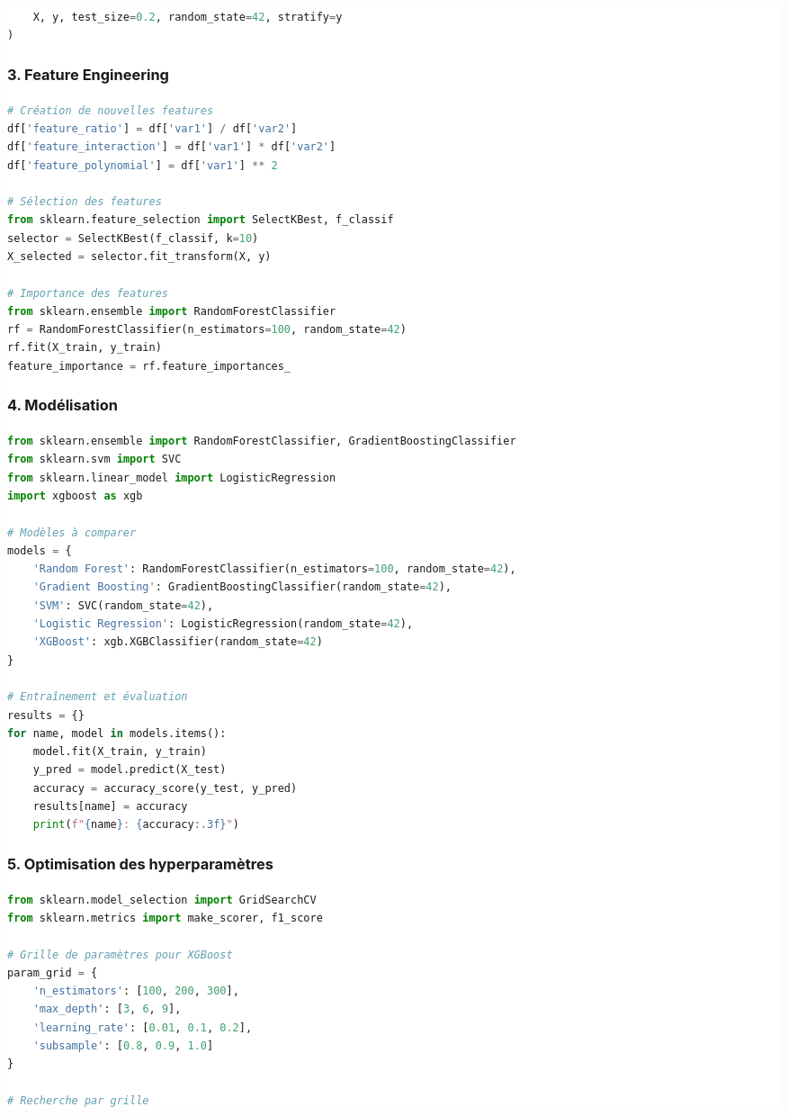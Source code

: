 ```python
    X, y, test_size=0.2, random_state=42, stratify=y
)
```

### 3. Feature Engineering
```python
# Création de nouvelles features
df['feature_ratio'] = df['var1'] / df['var2']
df['feature_interaction'] = df['var1'] * df['var2']
df['feature_polynomial'] = df['var1'] ** 2

# Sélection des features
from sklearn.feature_selection import SelectKBest, f_classif
selector = SelectKBest(f_classif, k=10)
X_selected = selector.fit_transform(X, y)

# Importance des features
from sklearn.ensemble import RandomForestClassifier
rf = RandomForestClassifier(n_estimators=100, random_state=42)
rf.fit(X_train, y_train)
feature_importance = rf.feature_importances_
```

### 4. Modélisation
```python
from sklearn.ensemble import RandomForestClassifier, GradientBoostingClassifier
from sklearn.svm import SVC
from sklearn.linear_model import LogisticRegression
import xgboost as xgb

# Modèles à comparer
models = {
    'Random Forest': RandomForestClassifier(n_estimators=100, random_state=42),
    'Gradient Boosting': GradientBoostingClassifier(random_state=42),
    'SVM': SVC(random_state=42),
    'Logistic Regression': LogisticRegression(random_state=42),
    'XGBoost': xgb.XGBClassifier(random_state=42)
}

# Entraînement et évaluation
results = {}
for name, model in models.items():
    model.fit(X_train, y_train)
    y_pred = model.predict(X_test)
    accuracy = accuracy_score(y_test, y_pred)
    results[name] = accuracy
    print(f"{name}: {accuracy:.3f}")
```

### 5. Optimisation des hyperparamètres
```python
from sklearn.model_selection import GridSearchCV
from sklearn.metrics import make_scorer, f1_score

# Grille de paramètres pour XGBoost
param_grid = {
    'n_estimators': [100, 200, 300],
    'max_depth': [3, 6, 9],
    'learning_rate': [0.01, 0.1, 0.2],
    'subsample': [0.8, 0.9, 1.0]
}

# Recherche par grille
```